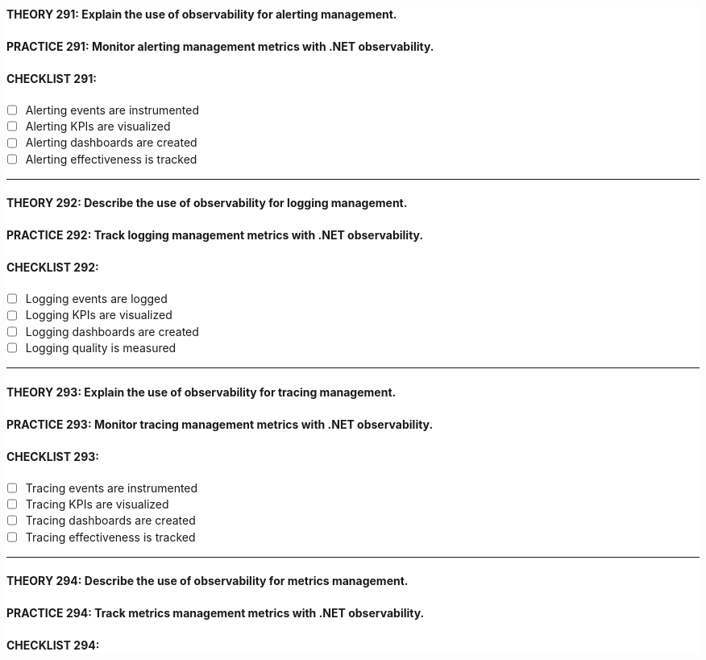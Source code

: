
#### THEORY 291: Explain the use of observability for alerting management.

#### PRACTICE 291: Monitor alerting management metrics with .NET observability.

#### CHECKLIST 291:

- [ ] Alerting events are instrumented
- [ ] Alerting KPIs are visualized
- [ ] Alerting dashboards are created
- [ ] Alerting effectiveness is tracked

---

#### THEORY 292: Describe the use of observability for logging management.

#### PRACTICE 292: Track logging management metrics with .NET observability.

#### CHECKLIST 292:

- [ ] Logging events are logged
- [ ] Logging KPIs are visualized
- [ ] Logging dashboards are created
- [ ] Logging quality is measured

---

#### THEORY 293: Explain the use of observability for tracing management.

#### PRACTICE 293: Monitor tracing management metrics with .NET observability.

#### CHECKLIST 293:

- [ ] Tracing events are instrumented
- [ ] Tracing KPIs are visualized
- [ ] Tracing dashboards are created
- [ ] Tracing effectiveness is tracked

---

#### THEORY 294: Describe the use of observability for metrics management.

#### PRACTICE 294: Track metrics management metrics with .NET observability.

#### CHECKLIST 294:
